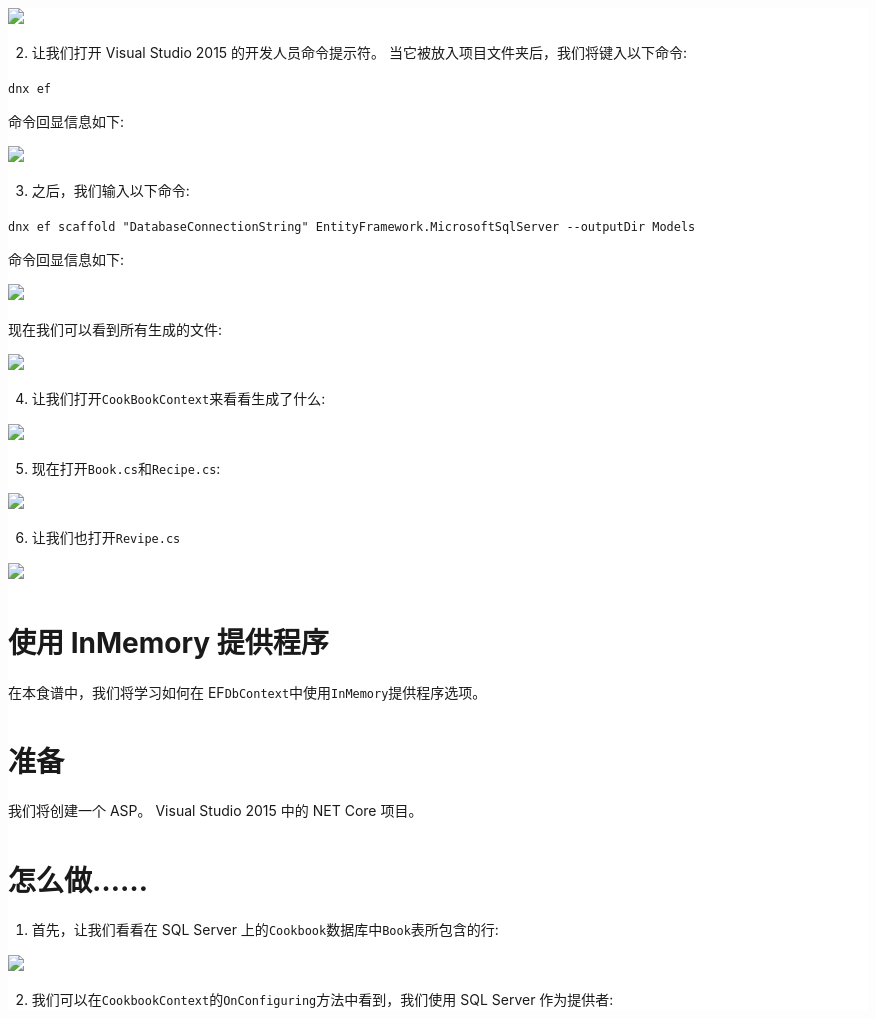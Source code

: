 ![](assets/237e5c7e-2652-4308-b1b6-97d5bcf0943e.png)

2.  让我们打开 Visual Studio 2015 的开发人员命令提示符。 当它被放入项目文件夹后，我们将键入以下命令:

```
dnx ef 
```

命令回显信息如下:

![](assets/cb1a8723-6120-4a5e-8e61-b11f30a216ae.png)

3.  之后，我们输入以下命令:

```
dnx ef scaffold "DatabaseConnectionString" EntityFramework.MicrosoftSqlServer --outputDir Models 
```

命令回显信息如下:

![](assets/56ff69ce-4a99-4869-a397-d3f6ffb1a6fe.png)

现在我们可以看到所有生成的文件:

![](assets/dee69ca2-002f-48ec-9e54-0d381cfa155d.png)

4.  让我们打开`CookBookContext`来看看生成了什么:

![](assets/4e934c7b-5175-4649-8a37-8c9902fe0c6f.png)

5.  现在打开`Book.cs`和`Recipe.cs`:

![](assets/59b8aa4e-8510-486e-a329-aec6425bb184.png)

6.  让我们也打开`Revipe.cs`

![](assets/480e645d-517c-4bb3-943b-2bb634ad0df9.png)

# 使用 InMemory 提供程序

在本食谱中，我们将学习如何在 EF`DbContext`中使用`InMemory`提供程序选项。

# 准备

我们将创建一个 ASP。 Visual Studio 2015 中的 NET Core 项目。

# 怎么做……

1.  首先，让我们看看在 SQL Server 上的`Cookbook`数据库中`Book`表所包含的行:

![](assets/a475f565-50e9-4e51-a45c-f55a85be792b.png)

2.  我们可以在`CookbookContext`的`OnConfiguring`方法中看到，我们使用 SQL Server 作为提供者:
